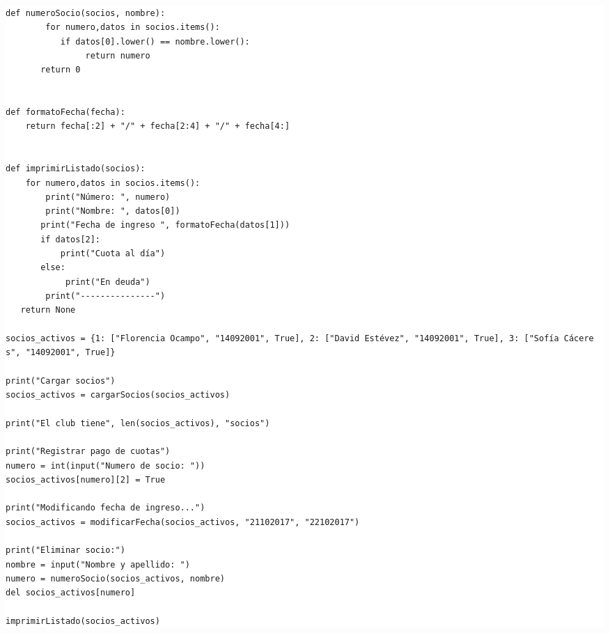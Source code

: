     
    def numeroSocio(socios, nombre):
            for numero,datos in socios.items():
               if datos[0].lower() == nombre.lower():
                    return numero
           return 0
                
                
    def formatoFecha(fecha):
        return fecha[:2] + "/" + fecha[2:4] + "/" + fecha[4:]


    def imprimirListado(socios):
        for numero,datos in socios.items():
            print("Número: ", numero)
            print("Nombre: ", datos[0])
           print("Fecha de ingreso ", formatoFecha(datos[1]))
           if datos[2]:
               print("Cuota al día")
           else:
                print("En deuda")
            print("---------------")
       return None

    socios_activos = {1: ["Florencia Ocampo", "14092001", True], 2: ["David Estévez", "14092001", True], 3: ["Sofía Cáceres", "14092001", True]}

    print("Cargar socios")
    socios_activos = cargarSocios(socios_activos)

    print("El club tiene", len(socios_activos), "socios")

    print("Registrar pago de cuotas")
    numero = int(input("Numero de socio: "))
    socios_activos[numero][2] = True

    print("Modificando fecha de ingreso...")
    socios_activos = modificarFecha(socios_activos, "21102017", "22102017")

    print("Eliminar socio:")
    nombre = input("Nombre y apellido: ")
    numero = numeroSocio(socios_activos, nombre)
    del socios_activos[numero]

    imprimirListado(socios_activos)